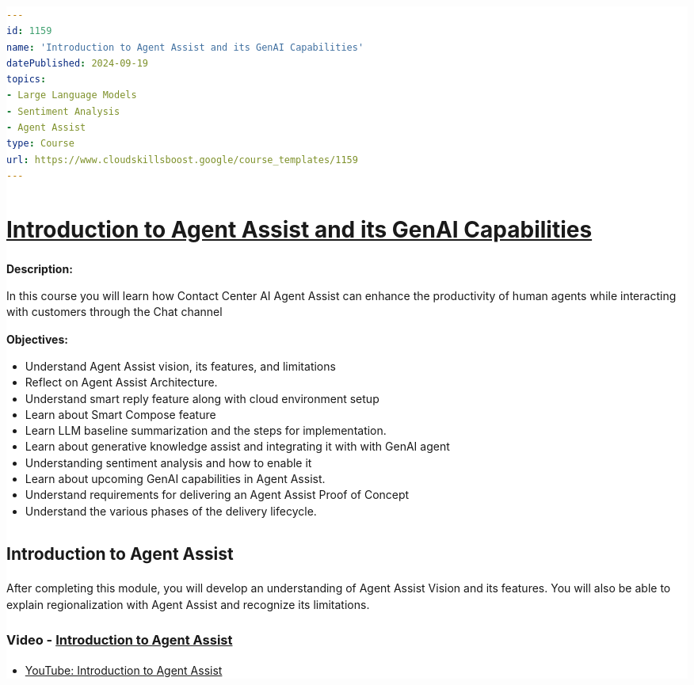 ```yaml
---
id: 1159
name: 'Introduction to Agent Assist and its GenAI Capabilities'
datePublished: 2024-09-19
topics:
- Large Language Models
- Sentiment Analysis
- Agent Assist
type: Course
url: https://www.cloudskillsboost.google/course_templates/1159
---
```


# [Introduction to Agent Assist and its GenAI Capabilities](https://www.cloudskillsboost.google/course_templates/1159)

**Description:**

In this course you will learn how Contact Center AI Agent Assist can enhance the productivity of human agents while interacting with customers through the Chat channel

**Objectives:**

- Understand Agent Assist vision, its features, and limitations
- Reflect on Agent Assist Architecture.
- Understand smart reply feature along with cloud environment setup
- Learn about Smart Compose feature
- Learn LLM baseline summarization and the steps for implementation.
- Learn about generative knowledge assist and integrating it with with GenAI agent
- Understanding sentiment analysis and how to enable it
- Learn about upcoming GenAI capabilities in Agent Assist.
- Understand requirements for delivering an Agent Assist Proof of Concept
- Understand the various phases of the delivery lifecycle.

## Introduction to Agent Assist

After completing this module, you will develop an understanding of Agent Assist Vision and its features. You will also be able to explain regionalization with Agent Assist and recognize its limitations.

### Video - [Introduction to Agent Assist](https://www.cloudskillsboost.google/course_templates/1159/video/508897)

- [YouTube: Introduction to Agent Assist](https://www.youtube.com/watch?v=gMPNvB3SSkM)
